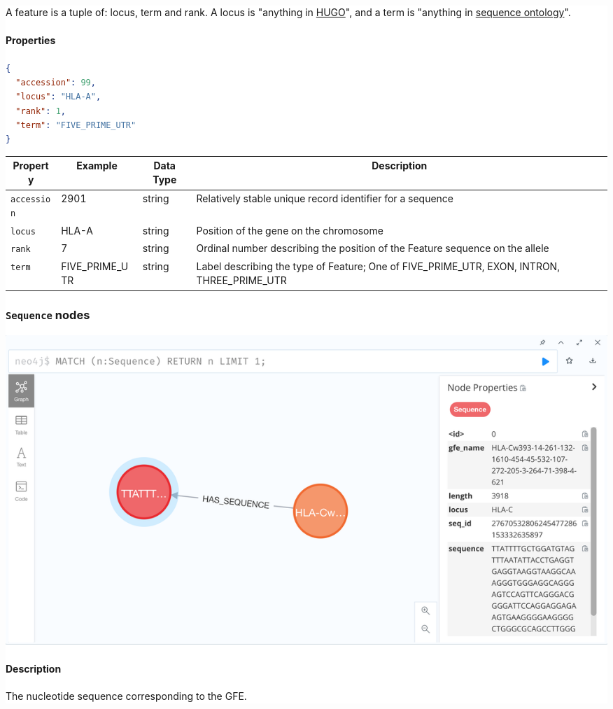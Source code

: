 A feature is a tuple of: locus, term and rank. A locus is "anything in [HUGO](https://www.genenames.org/)", and a term is "anything in [sequence ontology](http://www.sequenceontology.org/)".

#### Properties
```json
{
  "accession": 99,
  "locus": "HLA-A",
  "rank": 1,
  "term": "FIVE_PRIME_UTR"
}
```
| Property    | Example        | Data Type | Description                                                                                |
|-------------|----------------|-----------|--------------------------------------------------------------------------------------------|
| `accession` | 2901           | string    | Relatively stable unique record identifier for a sequence                                  |
| `locus`     | HLA-A          | string    | Position of the gene on the chromosome                                                     |
| `rank`      | 7              | string    | Ordinal number describing the position of the Feature sequence on the allele               |
| `term`      | FIVE_PRIME_UTR | string    | Label describing the type of Feature; One of FIVE_PRIME_UTR, EXON, INTRON, THREE_PRIME_UTR |

### `Sequence` nodes
<p align="center">
  <img src="docs/../../img/neo4j-node-seq-v220218.png" alt="Feature node">
</p>

#### Description
The nucleotide sequence corresponding to the GFE.
